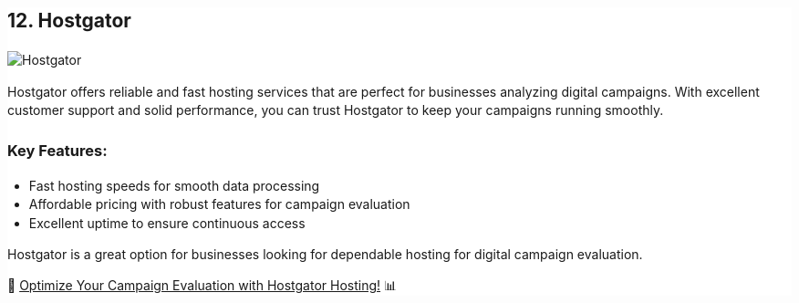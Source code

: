 ## 12. Hostgator

![Hostgator](https://i.imgur.com/BcVkH57.jpeg "Hostgator Hosting")

Hostgator offers reliable and fast hosting services that are perfect for businesses analyzing digital campaigns. With excellent customer support and solid performance, you can trust Hostgator to keep your campaigns running smoothly.

### Key Features:
- Fast hosting speeds for smooth data processing
- Affordable pricing with robust features for campaign evaluation
- Excellent uptime to ensure continuous access

Hostgator is a great option for businesses looking for dependable hosting for digital campaign evaluation.

🚀 [Optimize Your Campaign Evaluation with Hostgator Hosting!](https://snipitx.com/hostgator-jy) 📊
